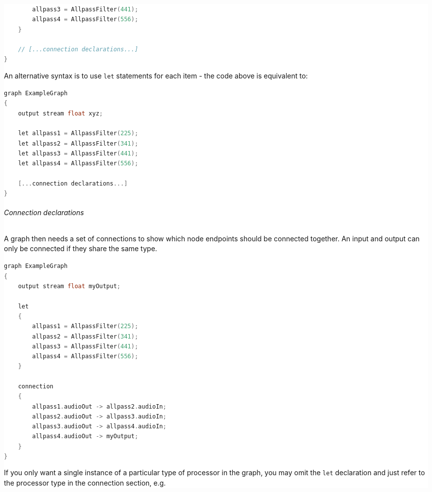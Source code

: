 ```C++
        allpass3 = AllpassFilter(441);
        allpass4 = AllpassFilter(556);
    }

    // [...connection declarations...]
}
```

An alternative syntax is to use `let` statements for each item - the code above is equivalent to:

```C++
graph ExampleGraph
{
    output stream float xyz;

    let allpass1 = AllpassFilter(225);
    let allpass2 = AllpassFilter(341);
    let allpass3 = AllpassFilter(441);
    let allpass4 = AllpassFilter(556);

    [...connection declarations...]
}
```

###### Connection declarations

A graph then needs a set of connections to show which node endpoints should be connected together. An input and output can only be connected if they share the same type.

```C++
graph ExampleGraph
{
    output stream float myOutput;

    let
    {
        allpass1 = AllpassFilter(225);
        allpass2 = AllpassFilter(341);
        allpass3 = AllpassFilter(441);
        allpass4 = AllpassFilter(556);
    }

    connection
    {
        allpass1.audioOut -> allpass2.audioIn;
        allpass2.audioOut -> allpass3.audioIn;
        allpass3.audioOut -> allpass4.audioIn;
        allpass4.audioOut -> myOutput;
    }
}
```

If you only want a single instance of a particular type of processor in the graph, you may omit the `let` declaration and just refer to the processor type in the connection section, e.g.
